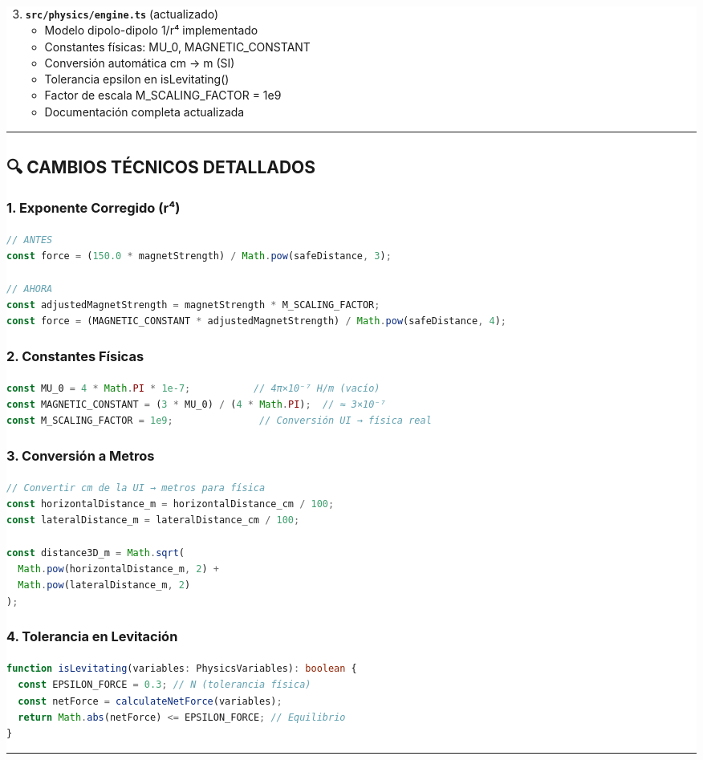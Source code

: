 3. **`src/physics/engine.ts`** (actualizado)
   - Modelo dipolo-dipolo 1/r⁴ implementado
   - Constantes físicas: MU_0, MAGNETIC_CONSTANT
   - Conversión automática cm → m (SI)
   - Tolerancia epsilon en isLevitating()
   - Factor de escala M_SCALING_FACTOR = 1e9
   - Documentación completa actualizada

---

## 🔍 CAMBIOS TÉCNICOS DETALLADOS

### 1. Exponente Corregido (r⁴)

```typescript
// ANTES
const force = (150.0 * magnetStrength) / Math.pow(safeDistance, 3);

// AHORA
const adjustedMagnetStrength = magnetStrength * M_SCALING_FACTOR;
const force = (MAGNETIC_CONSTANT * adjustedMagnetStrength) / Math.pow(safeDistance, 4);
```

### 2. Constantes Físicas

```typescript
const MU_0 = 4 * Math.PI * 1e-7;           // 4π×10⁻⁷ H/m (vacío)
const MAGNETIC_CONSTANT = (3 * MU_0) / (4 * Math.PI);  // ≈ 3×10⁻⁷
const M_SCALING_FACTOR = 1e9;               // Conversión UI → física real
```

### 3. Conversión a Metros

```typescript
// Convertir cm de la UI → metros para física
const horizontalDistance_m = horizontalDistance_cm / 100;
const lateralDistance_m = lateralDistance_cm / 100;

const distance3D_m = Math.sqrt(
  Math.pow(horizontalDistance_m, 2) + 
  Math.pow(lateralDistance_m, 2)
);
```

### 4. Tolerancia en Levitación

```typescript
function isLevitating(variables: PhysicsVariables): boolean {
  const EPSILON_FORCE = 0.3; // N (tolerancia física)
  const netForce = calculateNetForce(variables);
  return Math.abs(netForce) <= EPSILON_FORCE; // Equilibrio
}
```

---